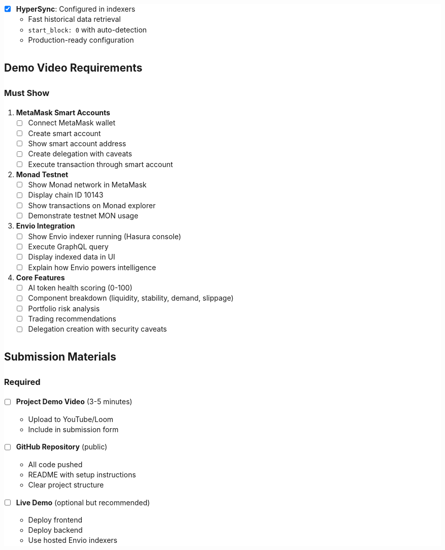 - [x] **HyperSync**: Configured in indexers
  - Fast historical data retrieval
  - `start_block: 0` with auto-detection
  - Production-ready configuration

## Demo Video Requirements

### Must Show

1. **MetaMask Smart Accounts**
   - [ ] Connect MetaMask wallet
   - [ ] Create smart account
   - [ ] Show smart account address
   - [ ] Create delegation with caveats
   - [ ] Execute transaction through smart account

2. **Monad Testnet**
   - [ ] Show Monad network in MetaMask
   - [ ] Display chain ID 10143
   - [ ] Show transactions on Monad explorer
   - [ ] Demonstrate testnet MON usage

3. **Envio Integration**
   - [ ] Show Envio indexer running (Hasura console)
   - [ ] Execute GraphQL query
   - [ ] Display indexed data in UI
   - [ ] Explain how Envio powers intelligence

4. **Core Features**
   - [ ] AI token health scoring (0-100)
   - [ ] Component breakdown (liquidity, stability, demand, slippage)
   - [ ] Portfolio risk analysis
   - [ ] Trading recommendations
   - [ ] Delegation creation with security caveats

## Submission Materials

### Required

- [ ] **Project Demo Video** (3-5 minutes)
  - Upload to YouTube/Loom
  - Include in submission form

- [ ] **GitHub Repository** (public)
  - All code pushed
  - README with setup instructions
  - Clear project structure

- [ ] **Live Demo** (optional but recommended)
  - Deploy frontend
  - Deploy backend
  - Use hosted Envio indexers
